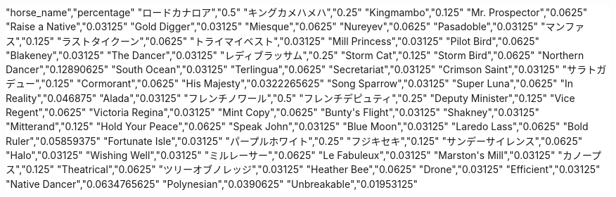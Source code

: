 "horse_name","percentage"
"ロードカナロア","0.5"
"キングカメハメハ","0.25"
"Kingmambo","0.125"
"Mr. Prospector","0.0625"
"Raise a Native","0.03125"
"Gold Digger","0.03125"
"Miesque","0.0625"
"Nureyev","0.0625"
"Pasadoble","0.03125"
"マンファス","0.125"
"ラストタイクーン","0.0625"
"トライマイベスト","0.03125"
"Mill Princess","0.03125"
"Pilot Bird","0.0625"
"Blakeney","0.03125"
"The Dancer","0.03125"
"レディブラッサム","0.25"
"Storm Cat","0.125"
"Storm Bird","0.0625"
"Northern Dancer","0.12890625"
"South Ocean","0.03125"
"Terlingua","0.0625"
"Secretariat","0.03125"
"Crimson Saint","0.03125"
"サラトガデュー","0.125"
"Cormorant","0.0625"
"His Majesty","0.0322265625"
"Song Sparrow","0.03125"
"Super Luna","0.0625"
"In Reality","0.046875"
"Alada","0.03125"
"フレンチノワール","0.5"
"フレンチデピュティ","0.25"
"Deputy Minister","0.125"
"Vice Regent","0.0625"
"Victoria Regina","0.03125"
"Mint Copy","0.0625"
"Bunty's Flight","0.03125"
"Shakney","0.03125"
"Mitterand","0.125"
"Hold Your Peace","0.0625"
"Speak John","0.03125"
"Blue Moon","0.03125"
"Laredo Lass","0.0625"
"Bold Ruler","0.05859375"
"Fortunate Isle","0.03125"
"パープルホワイト","0.25"
"フジキセキ","0.125"
"サンデーサイレンス","0.0625"
"Halo","0.03125"
"Wishing Well","0.03125"
"ミルレーサー","0.0625"
"Le Fabuleux","0.03125"
"Marston's Mill","0.03125"
"カノープス","0.125"
"Theatrical","0.0625"
"ツリーオブノレッジ","0.03125"
"Heather Bee","0.0625"
"Drone","0.03125"
"Efficient","0.03125"
"Native Dancer","0.0634765625"
"Polynesian","0.0390625"
"Unbreakable","0.01953125"